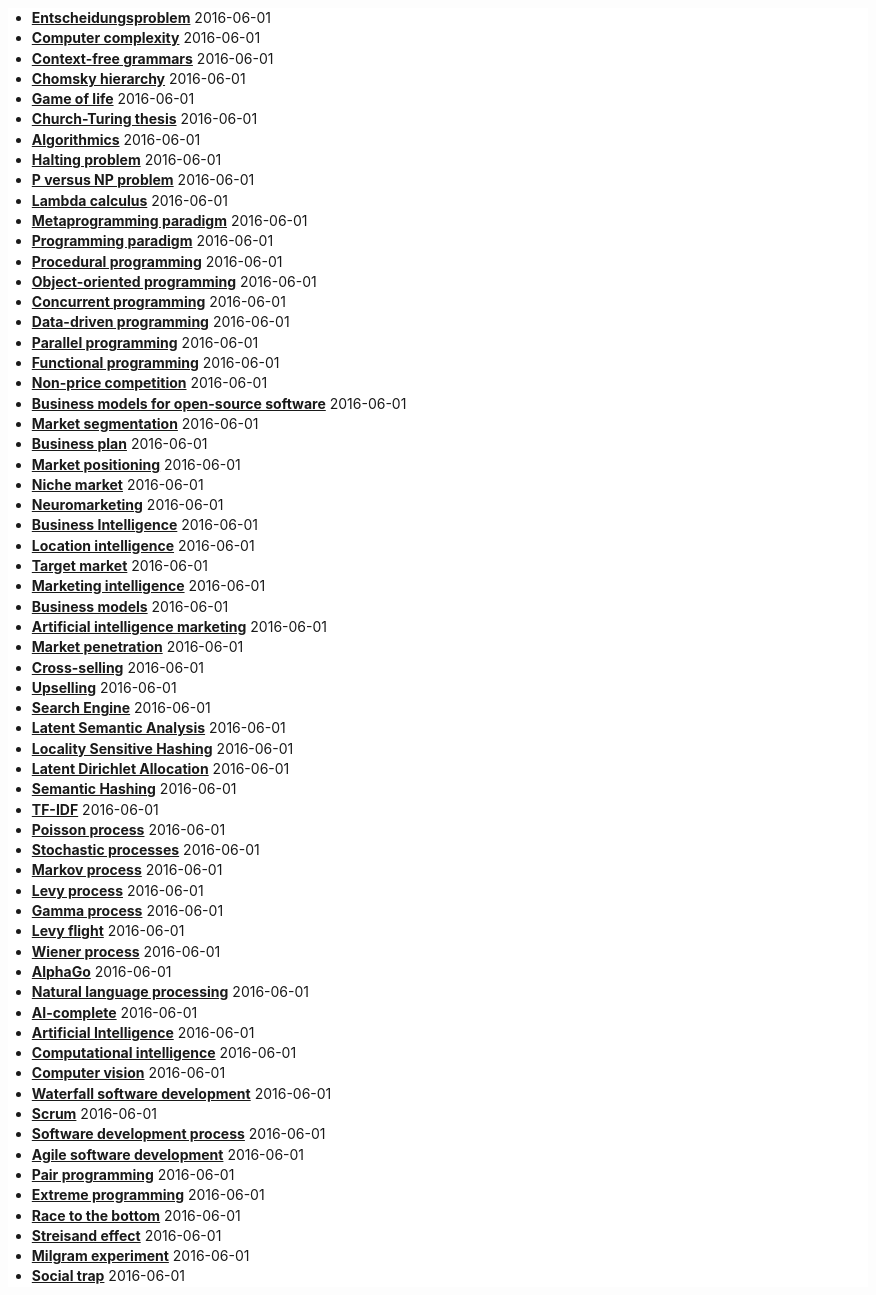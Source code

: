 * **[Entscheidungsproblem](/notes/entscheidungsproblem)**    2016-06-01
* **[Computer complexity](/notes/computer_complexity)**    2016-06-01
* **[Context-free grammars](/notes/context-free_grammars)**    2016-06-01
* **[Chomsky hierarchy](/notes/chomsky_hierarchy)**    2016-06-01
* **[Game of life](/notes/game_of_life)**    2016-06-01
* **[Church-Turing thesis](/notes/church-turing_thesis)**    2016-06-01
* **[Algorithmics](/notes/algorithmics)**    2016-06-01
* **[Halting problem](/notes/halting_problem)**    2016-06-01
* **[P versus NP problem](/notes/p_versus_np_problem)**    2016-06-01
* **[Lambda calculus](/notes/lambda_calculus)**    2016-06-01
* **[Metaprogramming paradigm](/notes/metaprogramming_paradigm)**    2016-06-01
* **[Programming paradigm](/notes/programming_paradigm)**    2016-06-01
* **[Procedural programming](/notes/procedural_programming)**    2016-06-01
* **[Object-oriented programming](/notes/object-oriented_programming)**    2016-06-01
* **[Concurrent programming](/notes/concurrent_programming)**    2016-06-01
* **[Data-driven programming](/notes/data-driven_programming)**    2016-06-01
* **[Parallel programming](/notes/parallel_programming)**    2016-06-01
* **[Functional programming](/notes/functional_programming)**    2016-06-01
* **[Non-price competition](/notes/non-price_competition)**    2016-06-01
* **[Business models for open-source software](/notes/business_models_for_open-source_software)**    2016-06-01
* **[Market segmentation](/notes/market_segmentation)**    2016-06-01
* **[Business plan](/notes/business_plan)**    2016-06-01
* **[Market positioning](/notes/market_positioning)**    2016-06-01
* **[Niche market](/notes/niche_market)**    2016-06-01
* **[Neuromarketing](/notes/neuromarketing)**    2016-06-01
* **[Business Intelligence](/notes/business_intelligence)**    2016-06-01
* **[Location intelligence](/notes/location_intelligence)**    2016-06-01
* **[Target market](/notes/target_market)**    2016-06-01
* **[Marketing intelligence](/notes/marketing_intelligence)**    2016-06-01
* **[Business models](/notes/business_models)**    2016-06-01
* **[Artificial intelligence marketing](/notes/artificial_intelligence_marketing)**    2016-06-01
* **[Market penetration](/notes/market_penetration)**    2016-06-01
* **[Cross-selling](/notes/cross-selling)**    2016-06-01
* **[Upselling](/notes/upselling)**    2016-06-01
* **[Search Engine](/notes/search_engine)**    2016-06-01
* **[Latent Semantic Analysis](/notes/latent_semantic_analysis)**    2016-06-01
* **[Locality Sensitive Hashing](/notes/locality_sensitive_hashing)**    2016-06-01
* **[Latent Dirichlet Allocation](/notes/latent_dirichlet_allocation)**    2016-06-01
* **[Semantic Hashing](/notes/semantic_hashing)**    2016-06-01
* **[TF-IDF](/notes/tf-idf)**    2016-06-01
* **[Poisson process](/notes/poisson_process)**    2016-06-01
* **[Stochastic processes](/notes/stochastic_processes)**    2016-06-01
* **[Markov process](/notes/markov_process)**    2016-06-01
* **[Levy process](/notes/levy_process)**    2016-06-01
* **[Gamma process](/notes/gamma_process)**    2016-06-01
* **[Levy flight](/notes/levy_flight)**    2016-06-01
* **[Wiener process](/notes/wiener_process)**    2016-06-01
* **[AlphaGo](/notes/alphago)**    2016-06-01
* **[Natural language processing](/notes/natural_language_processing)**    2016-06-01
* **[AI-complete](/notes/ai-complete)**    2016-06-01
* **[Artificial Intelligence](/notes/artificial_intelligence)**    2016-06-01
* **[Computational intelligence](/notes/computational_intelligence)**    2016-06-01
* **[Computer vision](/notes/computer_vision)**    2016-06-01
* **[Waterfall software development](/notes/waterfall_software_development)**    2016-06-01
* **[Scrum](/notes/scrum)**    2016-06-01
* **[Software development process](/notes/software_development_process)**    2016-06-01
* **[Agile software development](/notes/agile_software_development)**    2016-06-01
* **[Pair programming](/notes/pair_programming)**    2016-06-01
* **[Extreme programming](/notes/extreme_programming)**    2016-06-01
* **[Race to the bottom](/notes/race_to_the_bottom)**    2016-06-01
* **[Streisand effect](/notes/streisand_effect)**    2016-06-01
* **[Milgram experiment](/notes/milgram_experiment)**    2016-06-01
* **[Social trap](/notes/social_trap)**    2016-06-01